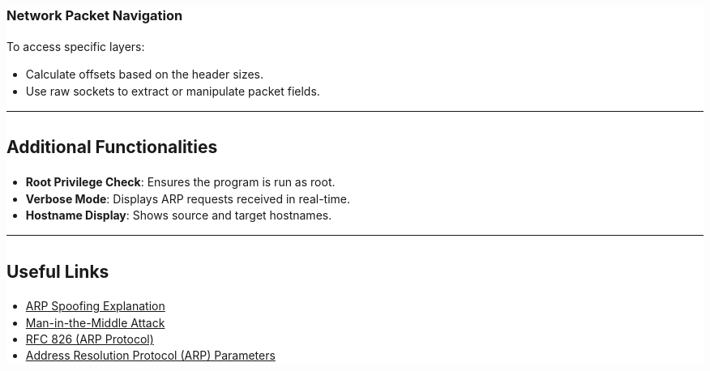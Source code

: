 
### **Network Packet Navigation**

To access specific layers:
- Calculate offsets based on the header sizes.  
- Use raw sockets to extract or manipulate packet fields.  

---

## Additional Functionalities

- **Root Privilege Check**: Ensures the program is run as root.  
- **Verbose Mode**: Displays ARP requests received in real-time.  
- **Hostname Display**: Shows source and target hostnames.  

---

## Useful Links

- [ARP Spoofing Explanation](https://www.youtube.com/watch?v=YJGGYKAV4pA)  
- [Man-in-the-Middle Attack](https://www.youtube.com/watch?v=EC1slXCT3bg)  
- [RFC 826 (ARP Protocol)](https://www.rfc-editor.org/rfc/rfc826)
- [Address Resolution Protocol (ARP) Parameters](https://www.iana.org/assignments/arp-parameters/arp-parameters.xhtml)
